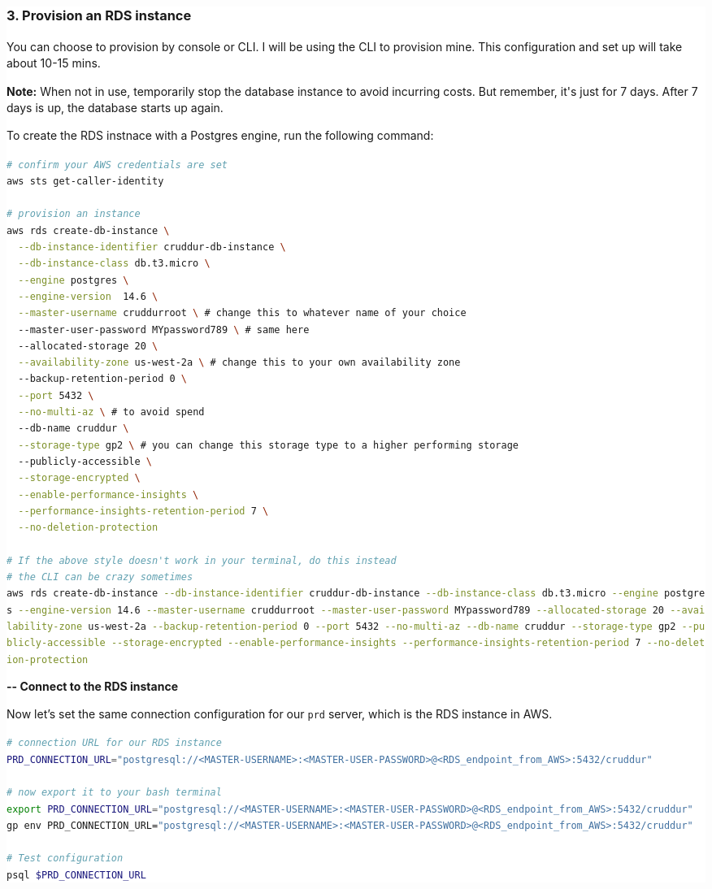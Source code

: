 ### 3. Provision an RDS instance 

You can choose to provision by console or CLI. I will be using the CLI to provision mine. This configuration and set up will take about 10-15 mins. 

**Note:** When not in use, temporarily stop the database instance to avoid incurring costs. But remember, it's just for 7 days. After 7 days is up, the database starts up again. 

To create the RDS instnace with a Postgres engine, run the following command:

```bash
# confirm your AWS credentials are set
aws sts get-caller-identity

# provision an instance 
aws rds create-db-instance \
  --db-instance-identifier cruddur-db-instance \
  --db-instance-class db.t3.micro \
  --engine postgres \
  --engine-version  14.6 \
  --master-username cruddurroot \ # change this to whatever name of your choice
  --master-user-password MYpassword789 \ # same here
  --allocated-storage 20 \
  --availability-zone us-west-2a \ # change this to your own availability zone
  --backup-retention-period 0 \
  --port 5432 \
  --no-multi-az \ # to avoid spend
  --db-name cruddur \
  --storage-type gp2 \ # you can change this storage type to a higher performing storage
  --publicly-accessible \
  --storage-encrypted \
  --enable-performance-insights \
  --performance-insights-retention-period 7 \
  --no-deletion-protection

# If the above style doesn't work in your terminal, do this instead
# the CLI can be crazy sometimes
aws rds create-db-instance --db-instance-identifier cruddur-db-instance --db-instance-class db.t3.micro --engine postgres --engine-version 14.6 --master-username cruddurroot --master-user-password MYpassword789 --allocated-storage 20 --availability-zone us-west-2a --backup-retention-period 0 --port 5432 --no-multi-az --db-name cruddur --storage-type gp2 --publicly-accessible --storage-encrypted --enable-performance-insights --performance-insights-retention-period 7 --no-deletion-protection
```

**-- Connect to the RDS instance**

Now let’s set the same connection configuration for our `prd` server, which is the RDS instance in AWS.

```bash
# connection URL for our RDS instance 
PRD_CONNECTION_URL="postgresql://<MASTER-USERNAME>:<MASTER-USER-PASSWORD>@<RDS_endpoint_from_AWS>:5432/cruddur"

# now export it to your bash terminal
export PRD_CONNECTION_URL="postgresql://<MASTER-USERNAME>:<MASTER-USER-PASSWORD>@<RDS_endpoint_from_AWS>:5432/cruddur"
gp env PRD_CONNECTION_URL="postgresql://<MASTER-USERNAME>:<MASTER-USER-PASSWORD>@<RDS_endpoint_from_AWS>:5432/cruddur"

# Test configuration
psql $PRD_CONNECTION_URL
```
